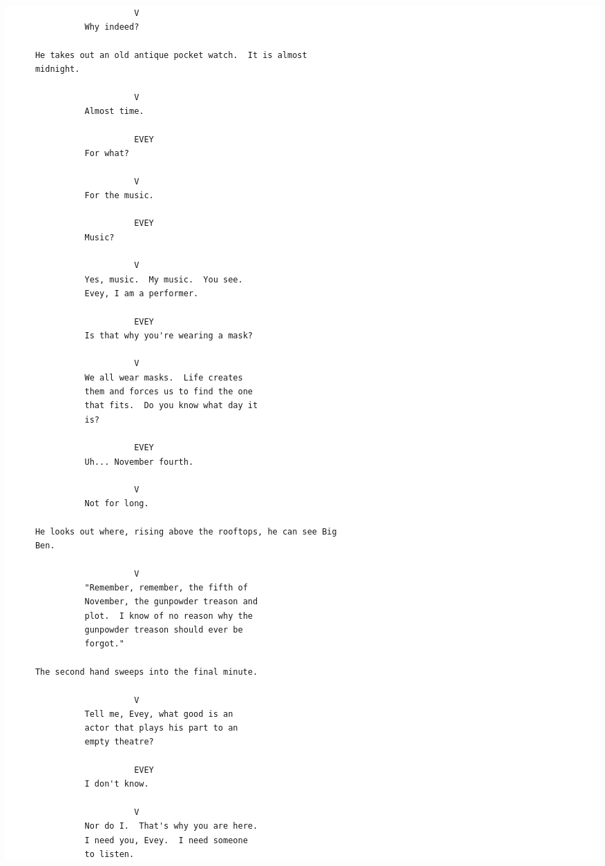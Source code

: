                               V
                    Why indeed?
          
          He takes out an old antique pocket watch.  It is almost
          midnight.
          
                              V
                    Almost time.
          
                              EVEY
                    For what?
          
                              V
                    For the music.
          
                              EVEY
                    Music?
          
                              V
                    Yes, music.  My music.  You see. 
                    Evey, I am a performer.
          
                              EVEY
                    Is that why you're wearing a mask?
          
                              V
                    We all wear masks.  Life creates
                    them and forces us to find the one
                    that fits.  Do you know what day it
                    is?
          
                              EVEY
                    Uh... November fourth.
          
                              V
                    Not for long.
          
          He looks out where, rising above the rooftops, he can see Big
          Ben.
          
                              V
                    "Remember, remember, the fifth of
                    November, the gunpowder treason and
                    plot.  I know of no reason why the
                    gunpowder treason should ever be
                    forgot."
          
          The second hand sweeps into the final minute.
          
                              V
                    Tell me, Evey, what good is an
                    actor that plays his part to an
                    empty theatre?
          
                              EVEY
                    I don't know.
          
                              V
                    Nor do I.  That's why you are here. 
                    I need you, Evey.  I need someone
                    to listen.
          